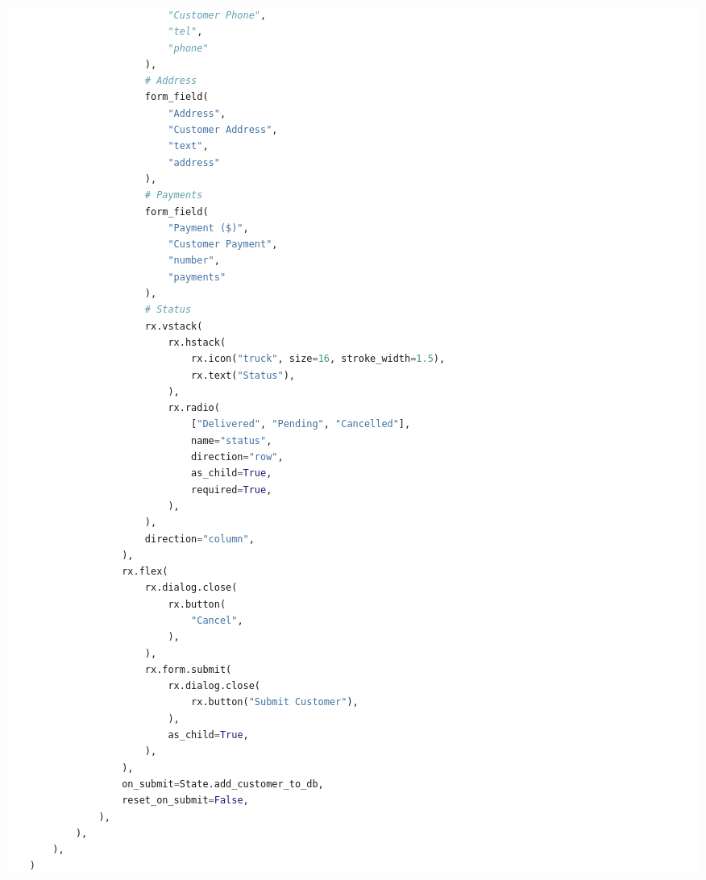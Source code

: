 ```python
                            "Customer Phone",
                            "tel",
                            "phone"
                        ),
                        # Address
                        form_field(
                            "Address",
                            "Customer Address",
                            "text",
                            "address"
                        ),
                        # Payments
                        form_field(
                            "Payment ($)",
                            "Customer Payment",
                            "number",
                            "payments"
                        ),
                        # Status
                        rx.vstack(
                            rx.hstack(
                                rx.icon("truck", size=16, stroke_width=1.5),
                                rx.text("Status"),
                            ),
                            rx.radio(
                                ["Delivered", "Pending", "Cancelled"],
                                name="status",
                                direction="row",
                                as_child=True,
                                required=True,
                            ),
                        ),
                        direction="column",
                    ),
                    rx.flex(
                        rx.dialog.close(
                            rx.button(
                                "Cancel",
                            ),
                        ),
                        rx.form.submit(
                            rx.dialog.close(
                                rx.button("Submit Customer"),
                            ),
                            as_child=True,
                        ),
                    ),
                    on_submit=State.add_customer_to_db,
                    reset_on_submit=False,
                ),
            ),
        ),
    )

```

